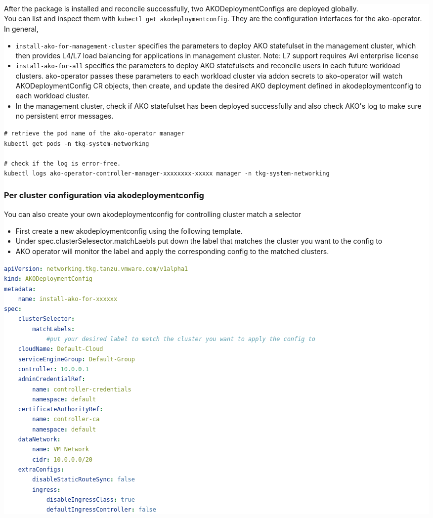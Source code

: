 After the package is installed and reconcile successfully, two AKODeploymentConfigs are deployed globally.  
You can list and inspect them with `kubectl get akodeploymentconfig`. They are the configuration interfaces for the ako-operator.
In general,

* `install-ako-for-management-cluster` specifies the parameters to deploy AKO statefulset in the management cluster, which
  then provides L4/L7 load balancing for applications in management cluster. Note: L7 support requires Avi enterprise license
* `install-ako-for-all` specifies the parameters to deploy AKO statefulsets and reconcile users in each future workload clusters. ako-operator passes these parameters to each workload cluster via addon secrets to
  ako-operator will watch AKODeploymentConfig CR objects, then create, and update the desired AKO deployment defined in akodeploymentconfig to each workload cluster.
* In the management cluster, check if AKO statefulset has been deployed successfully and also check AKO's log to make sure no persistent error messages.

```shell
# retrieve the pod name of the ako-operator manager
kubectl get pods -n tkg-system-networking

# check if the log is error-free.
kubectl logs ako-operator-controller-manager-xxxxxxxx-xxxxx manager -n tkg-system-networking
```

### Per cluster configuration via akodeploymentconfig

You can also create your own akodeploymentconfig for controlling cluster match a selector

* First create a new akodeploymentconfig using the following template.
* Under spec.clusterSelesector.matchLaebls put down the label that matches the cluster you want to the config to
* AKO operator will monitor the label and apply the corresponding config to the matched clusters.

```yaml
apiVersion: networking.tkg.tanzu.vmware.com/v1alpha1
kind: AKODeploymentConfig
metadata:
    name: install-ako-for-xxxxxx
spec:
    clusterSelector:
        matchLabels:
            #put your desired label to match the cluster you want to apply the config to  
    cloudName: Default-Cloud
    serviceEngineGroup: Default-Group
    controller: 10.0.0.1
    adminCredentialRef:
        name: controller-credentials
        namespace: default
    certificateAuthorityRef:
        name: controller-ca
        namespace: default
    dataNetwork:
        name: VM Network
        cidr: 10.0.0.0/20
    extraConfigs:
        disableStaticRouteSync: false
        ingress:
            disableIngressClass: true
            defaultIngressController: false
```
